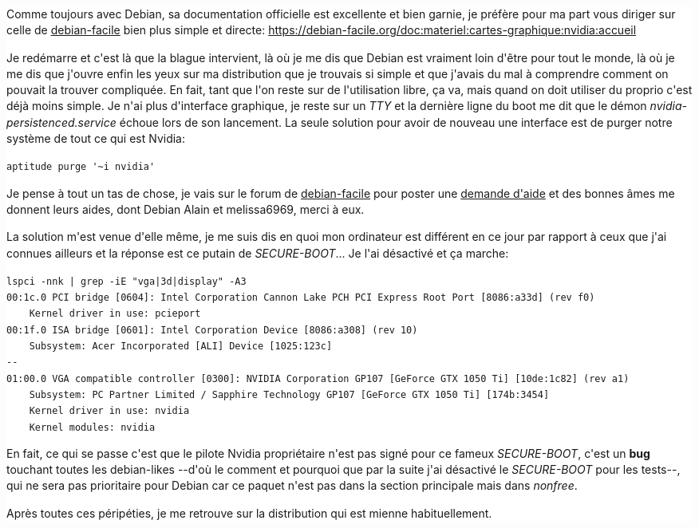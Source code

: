Comme toujours avec Debian, sa documentation officielle est excellente et bien garnie, je préfère pour ma part vous diriger sur celle de [debian-facile](https://debian-facile.org/wiki) bien plus simple et directe: https://debian-facile.org/doc:materiel:cartes-graphique:nvidia:accueil

Je redémarre et c'est là que la blague intervient, là où je me dis que Debian est vraiment loin d'être pour tout le monde, là où je me dis que j'ouvre enfin les yeux sur ma distribution que je trouvais si simple et que j'avais du mal à comprendre comment on pouvait la trouver compliquée. En fait, tant que l'on reste sur de l'utilisation libre, ça va, mais quand on doit utiliser du proprio c'est déjà moins simple. Je n'ai plus d'interface graphique, je reste sur un *TTY* et la dernière ligne du boot me dit que le démon *nvidia-persistenced.service* échoue lors de son lancement. La seule solution pour avoir de nouveau une interface est de purger notre système de tout ce qui est Nvidia:

    aptitude purge '~i nvidia'

Je pense à tout un tas de chose, je vais sur le forum de [debian-facile](https://debian-facile.org/forum.php) pour poster une [demande d'aide](https://debian-facile.org/viewtopic.php?id=25742) et des bonnes âmes me donnent leurs aides, dont Debian Alain et melissa6969, merci à eux.

La solution m'est venue d'elle même, je me suis dis en quoi mon ordinateur est différent en ce jour par rapport à ceux que j'ai connues ailleurs et la réponse est ce putain de *SECURE-BOOT*... Je l'ai désactivé et ça marche:

    lspci -nnk | grep -iE "vga|3d|display" -A3
    00:1c.0 PCI bridge [0604]: Intel Corporation Cannon Lake PCH PCI Express Root Port [8086:a33d] (rev f0)
        Kernel driver in use: pcieport
    00:1f.0 ISA bridge [0601]: Intel Corporation Device [8086:a308] (rev 10)
        Subsystem: Acer Incorporated [ALI] Device [1025:123c]
    --
    01:00.0 VGA compatible controller [0300]: NVIDIA Corporation GP107 [GeForce GTX 1050 Ti] [10de:1c82] (rev a1)
        Subsystem: PC Partner Limited / Sapphire Technology GP107 [GeForce GTX 1050 Ti] [174b:3454]
        Kernel driver in use: nvidia
        Kernel modules: nvidia
        
En fait, ce qui se passe c'est que le pilote Nvidia propriétaire n'est pas signé pour ce fameux *SECURE-BOOT*, c'est un **bug** touchant toutes les debian-likes --d'où le comment et pourquoi que par la suite j'ai désactivé le *SECURE-BOOT* pour les tests--, qui ne sera pas prioritaire pour Debian car ce paquet n'est pas dans la section principale mais dans *nonfree*.

Après toutes ces péripéties, je me retrouve sur la distribution qui est mienne habituellement.
